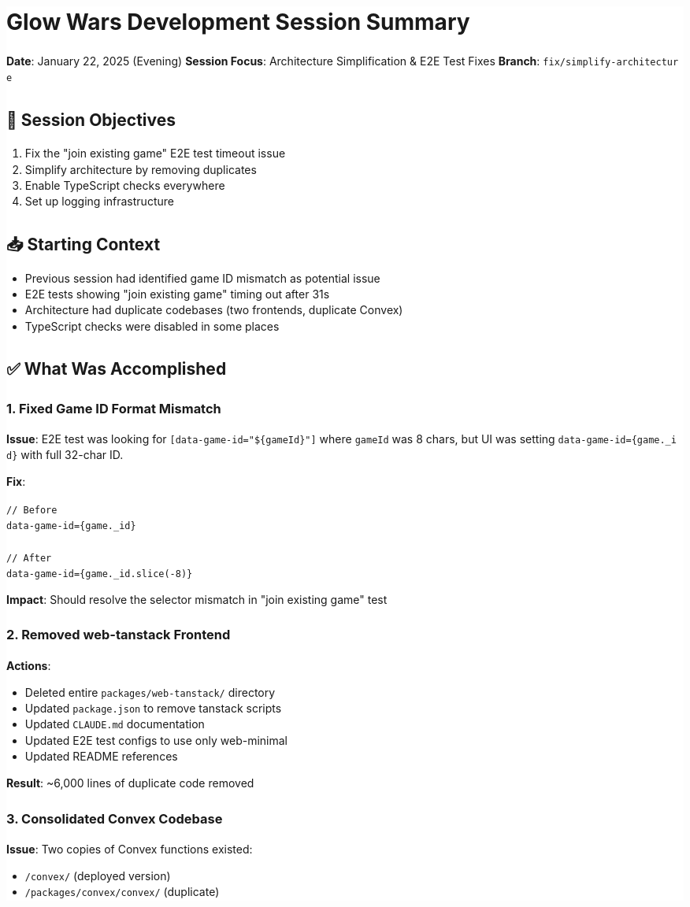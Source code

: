 # Glow Wars Development Session Summary
**Date**: January 22, 2025 (Evening)
**Session Focus**: Architecture Simplification & E2E Test Fixes
**Branch**: `fix/simplify-architecture`

## 🎯 Session Objectives
1. Fix the "join existing game" E2E test timeout issue
2. Simplify architecture by removing duplicates
3. Enable TypeScript checks everywhere
4. Set up logging infrastructure

## 📥 Starting Context
- Previous session had identified game ID mismatch as potential issue
- E2E tests showing "join existing game" timing out after 31s
- Architecture had duplicate codebases (two frontends, duplicate Convex)
- TypeScript checks were disabled in some places

## ✅ What Was Accomplished

### 1. Fixed Game ID Format Mismatch
**Issue**: E2E test was looking for `[data-game-id="${gameId}"]` where `gameId` was 8 chars, but UI was setting `data-game-id={game._id}` with full 32-char ID.

**Fix**: 
```tsx
// Before
data-game-id={game._id}

// After  
data-game-id={game._id.slice(-8)}
```

**Impact**: Should resolve the selector mismatch in "join existing game" test

### 2. Removed web-tanstack Frontend
**Actions**:
- Deleted entire `packages/web-tanstack/` directory
- Updated `package.json` to remove tanstack scripts
- Updated `CLAUDE.md` documentation
- Updated E2E test configs to use only web-minimal
- Updated README references

**Result**: ~6,000 lines of duplicate code removed

### 3. Consolidated Convex Codebase
**Issue**: Two copies of Convex functions existed:
- `/convex/` (deployed version)
- `/packages/convex/convex/` (duplicate)
